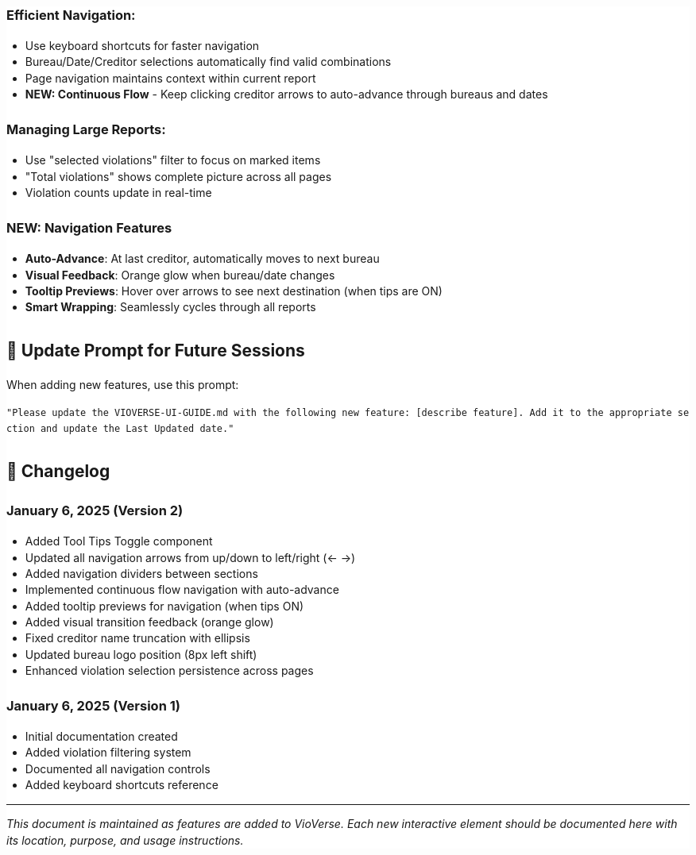 ### Efficient Navigation:
- Use keyboard shortcuts for faster navigation
- Bureau/Date/Creditor selections automatically find valid combinations
- Page navigation maintains context within current report
- **NEW: Continuous Flow** - Keep clicking creditor arrows to auto-advance through bureaus and dates

### Managing Large Reports:
- Use "selected violations" filter to focus on marked items
- "Total violations" shows complete picture across all pages
- Violation counts update in real-time

### NEW: Navigation Features
- **Auto-Advance**: At last creditor, automatically moves to next bureau
- **Visual Feedback**: Orange glow when bureau/date changes
- **Tooltip Previews**: Hover over arrows to see next destination (when tips are ON)
- **Smart Wrapping**: Seamlessly cycles through all reports

## 🔄 Update Prompt for Future Sessions

When adding new features, use this prompt:
```
"Please update the VIOVERSE-UI-GUIDE.md with the following new feature: [describe feature]. Add it to the appropriate section and update the Last Updated date."
```

## 📝 Changelog

### January 6, 2025 (Version 2)
- Added Tool Tips Toggle component
- Updated all navigation arrows from up/down to left/right (← →)
- Added navigation dividers between sections
- Implemented continuous flow navigation with auto-advance
- Added tooltip previews for navigation (when tips ON)
- Added visual transition feedback (orange glow)
- Fixed creditor name truncation with ellipsis
- Updated bureau logo position (8px left shift)
- Enhanced violation selection persistence across pages

### January 6, 2025 (Version 1)
- Initial documentation created
- Added violation filtering system
- Documented all navigation controls
- Added keyboard shortcuts reference

---

*This document is maintained as features are added to VioVerse. Each new interactive element should be documented here with its location, purpose, and usage instructions.*